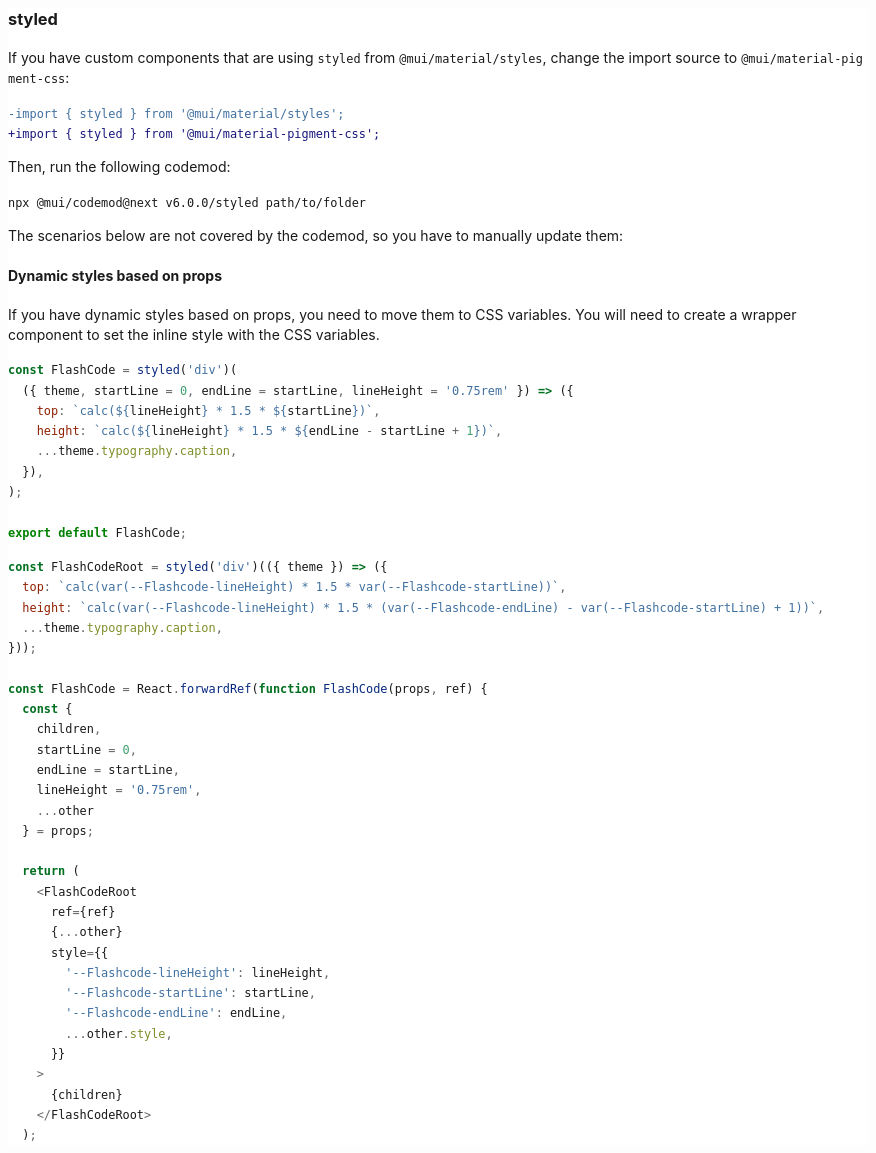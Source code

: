 ### styled

If you have custom components that are using `styled` from `@mui/material/styles`, change the import source to `@mui/material-pigment-css`:

```diff
-import { styled } from '@mui/material/styles';
+import { styled } from '@mui/material-pigment-css';
```

Then, run the following codemod:

```bash
npx @mui/codemod@next v6.0.0/styled path/to/folder
```

The scenarios below are not covered by the codemod, so you have to manually update them:

#### Dynamic styles based on props

If you have dynamic styles based on props, you need to move them to CSS variables. You will need to create a wrapper component to set the inline style with the CSS variables.

<codeblock>

```js before
const FlashCode = styled('div')(
  ({ theme, startLine = 0, endLine = startLine, lineHeight = '0.75rem' }) => ({
    top: `calc(${lineHeight} * 1.5 * ${startLine})`,
    height: `calc(${lineHeight} * 1.5 * ${endLine - startLine + 1})`,
    ...theme.typography.caption,
  }),
);

export default FlashCode;
```

```js after
const FlashCodeRoot = styled('div')(({ theme }) => ({
  top: `calc(var(--Flashcode-lineHeight) * 1.5 * var(--Flashcode-startLine))`,
  height: `calc(var(--Flashcode-lineHeight) * 1.5 * (var(--Flashcode-endLine) - var(--Flashcode-startLine) + 1))`,
  ...theme.typography.caption,
}));

const FlashCode = React.forwardRef(function FlashCode(props, ref) {
  const {
    children,
    startLine = 0,
    endLine = startLine,
    lineHeight = '0.75rem',
    ...other
  } = props;

  return (
    <FlashCodeRoot
      ref={ref}
      {...other}
      style={{
        '--Flashcode-lineHeight': lineHeight,
        '--Flashcode-startLine': startLine,
        '--Flashcode-endLine': endLine,
        ...other.style,
      }}
    >
      {children}
    </FlashCodeRoot>
  );
```